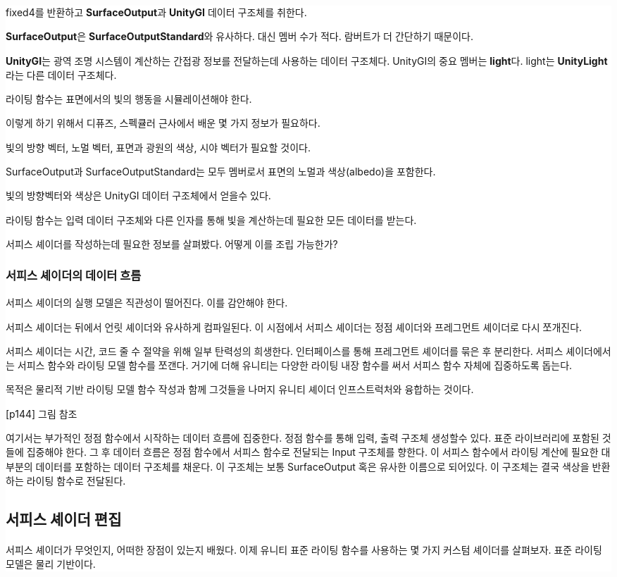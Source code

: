 fixed4를 반환하고 **SurfaceOutput**과 **UnityGI** 데이터 구조체를 취한다.

**SurfaceOutput**은 **SurfaceOutputStandard**와 유사하다.
	대신 멤버 수가 적다.
	람버트가 더 간단하기 때문이다.

**UnityGI**는 광역 조명 시스템이 계산하는 간접광 정보를 전달하는데 사용하는 데이터 구조체다.
	UnityGI의 중요 멤버는 **light**다.
	light는 **UnityLight**라는 다른 데이터 구조체다.



라이팅 함수는 표면에서의 빛의 행동을 시뮬레이션해야 한다.

이렇게 하기 위해서 디퓨즈, 스펙큘러 근사에서 배운 몇 가지 정보가 필요하다.

빛의 방향 벡터, 노멀 벡터, 표면과 광원의 색상, 시야 벡터가 필요할 것이다.



SurfaceOutput과 SurfaceOutputStandard는 모두 멤버로서 표면의 노멀과 색상(albedo)을 포함한다.

빛의 방향벡터와 색상은 UnityGI 데이터 구조체에서 얻을수 있다.

라이팅 함수는 입력 데이터 구조체와 다른 인자를 통해 빛을 계산하는데 필요한 모든 데이터를 받는다.



서피스 셰이더를 작성하는데 필요한 정보를 살펴봤다. 어떻게 이를 조립 가능한가?



### 서피스 셰이더의 데이터 흐름

서피스 셰이더의 실행 모델은 직관성이 떨어진다. 이를 감안해야 한다.

서피스 셰이더는 뒤에서 언릿 셰이더와 유사하게 컴파일된다.
이 시점에서 서피스 셰이더는 정점 셰이더와 프레그먼트 셰이더로 다시 쪼개진다.



서피스 셰이더는 시간, 코드 줄 수 절약을 위해 일부 탄력성의 희생한다.
인터페이스를 통해 프레그먼트 셰이더를 묶은 후 분리한다.
서피스 셰이더에서는 서피스 함수와 라이팅 모델 함수를 쪼갠다.
거기에 더해 유니티는 다양한 라이팅 내장 함수를 써서 서피스 함수 자체에 집중하도록 돕는다.

목적은 물리적 기반 라이팅 모델 함수 작성과 함께 그것들을 나머지 유니티 셰이더 인프스트럭처와 융합하는 것이다.

[p144] 그림 참조

여기서는 부가적인 정점 함수에서 시작하는 데이터 흐름에 집중한다.
정점 함수를 통해 입력, 출력 구조체 생성할수 있다.
표준 라이브러리에 포함된 것들에 집중해야 한다.
그 후 데이터 흐름은 정점 함수에서 서피스 함수로 전달되는 Input 구조체를 향한다.
이 서피스 함수에서 라이팅 계산에 필요한 대부분의 데이터를 포함하는 데이터 구조체를 채운다.
이 구조체는 보통 SurfaceOutput 혹은 유사한 이름으로 되어있다.
이 구조체는 결국 색상을 반환하는 라이팅 함수로 전달된다.



## 서피스 셰이더 편집

서피스 셰이더가 무엇인지, 어떠한 장점이 있는지 배웠다. 이제 유니티 표준 라이팅 함수를 사용하는 몇 가지 커스텀 셰이더를 살펴보자. 표준 라이팅 모델은 물리 기반이다.

